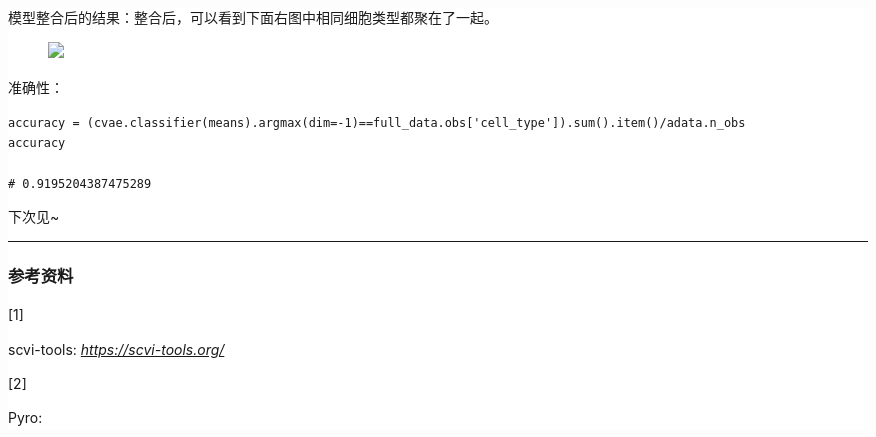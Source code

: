 模型整合后的结果：整合后，可以看到下面右图中相同细胞类型都聚在了一起。</p><figure data-tool="mdnice编辑器"><img data-ratio="0.28940731399747793" data-src="https://mmbiz.qpic.cn/mmbiz_png/siaia0BDGJdjTIpFUCRgB2VMG8ylJwPuSYSkao9hk56r6IgR7ibdibUibrAic6EicIVq3ca83umOfSnYttCLTuYsrAtgA/640?wx_fmt=png" data-type="png" data-w="1586" src="https://mmbiz.qpic.cn/mmbiz_png/siaia0BDGJdjTIpFUCRgB2VMG8ylJwPuSYSkao9hk56r6IgR7ibdibUibrAic6EicIVq3ca83umOfSnYttCLTuYsrAtgA/640?wx_fmt=png"></figure><p data-tool="mdnice编辑器">准确性：</p><pre data-tool="mdnice编辑器"><span></span><code>accuracy = (cvae.classifier(means).argmax(dim=<span>-1</span>)==full_data.obs[<span>'cell_type'</span>]).sum().item()/adata.n_obs<br>accuracy<br><br><span># 0.9195204387475289</span><br></code></pre><p data-tool="mdnice编辑器">下次见~</p><hr><h3 data-tool="mdnice编辑器"><span>参考资料</span></h3><section data-tool="mdnice编辑器"><span><span>[1]</span><p>scvi-tools: <em>https://scvi-tools.org/</em></p></span><span><span>[2]</span><p>Pyro: